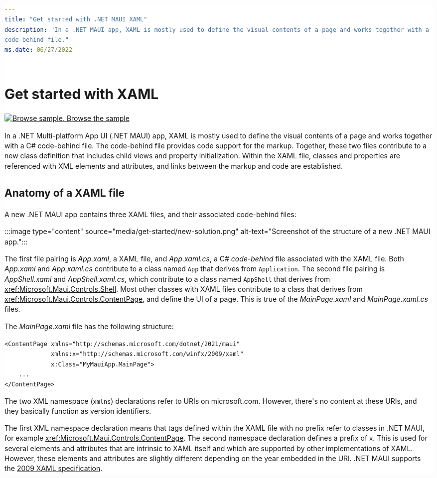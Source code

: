 ```yaml
---
title: "Get started with .NET MAUI XAML"
description: "In a .NET MAUI app, XAML is mostly used to define the visual contents of a page and works together with a code-behind file."
ms.date: 06/27/2022
---
```


# Get started with XAML

[![Browse sample.](~/media/code-sample.png) Browse the sample](/samples/dotnet/maui-samples/xaml-fundamentals)

In a .NET Multi-platform App UI (.NET MAUI) app, XAML is mostly used to define the visual contents of a page and works together with a C# code-behind file. The code-behind file provides code support for the markup. Together, these two files contribute to a new class definition that includes child views and property initialization. Within the XAML file, classes and properties are referenced with XML elements and attributes, and links between the markup and code are established.

## Anatomy of a XAML file

A new .NET MAUI app contains three XAML files, and their associated code-behind files:

:::image type="content" source="media/get-started/new-solution.png" alt-text="Screenshot of the structure of a new .NET MAUI app.":::

The first file pairing is *App.xaml*, a XAML file, and *App.xaml.cs*, a C# *code-behind* file associated with the XAML file. Both *App.xaml* and *App.xaml.cs* contribute to a class named `App` that derives from `Application`. The second file pairing is *AppShell.xaml* and *AppShell.xaml.cs*, which contribute to a class named `AppShell` that derives from <xref:Microsoft.Maui.Controls.Shell>. Most other classes with XAML files contribute to a class that derives from <xref:Microsoft.Maui.Controls.ContentPage>, and define the UI of a page. This is true of the *MainPage.xaml* and *MainPage.xaml.cs* files.

The *MainPage.xaml* file has the following structure:

```xaml
<ContentPage xmlns="http://schemas.microsoft.com/dotnet/2021/maui"
             xmlns:x="http://schemas.microsoft.com/winfx/2009/xaml"
             x:Class="MyMauiApp.MainPage">
    ...
</ContentPage>
```

The two XML namespace (`xmlns`) declarations refer to URIs on microsoft.com. However, there's no content at these URIs, and they basically function as version identifiers.

The first XML namespace declaration means that tags defined within the XAML file with no prefix refer to classes in .NET MAUI, for example <xref:Microsoft.Maui.Controls.ContentPage>. The second namespace declaration defines a prefix of `x`. This is used for several elements and attributes that are intrinsic to XAML itself and which are supported by other implementations of XAML. However, these elements and attributes are slightly different depending on the year embedded in the URI. .NET MAUI supports the [2009 XAML specification](/dotnet/desktop/xaml-services/xaml-2009-language-features).
